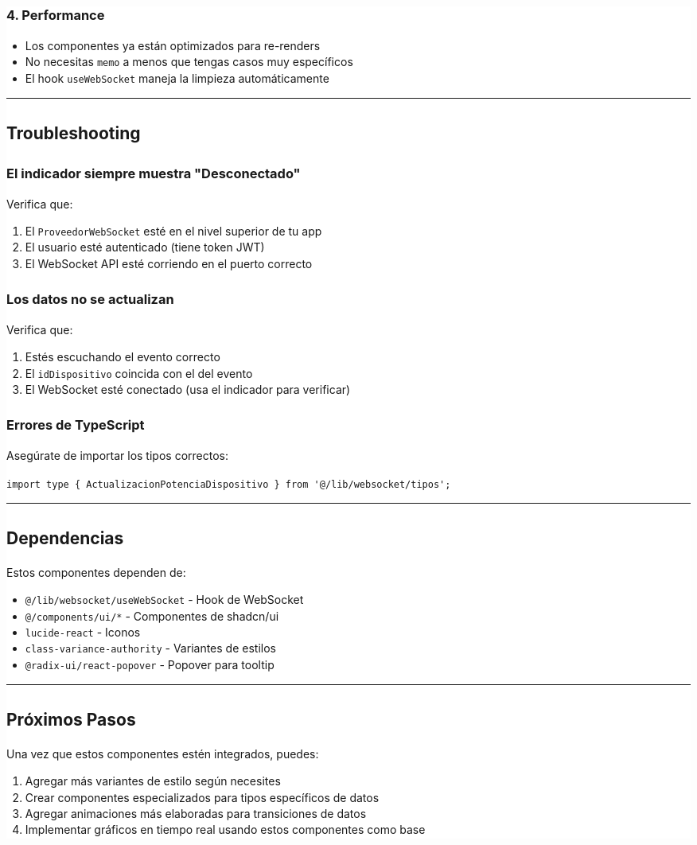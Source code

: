 ### 4. Performance

- Los componentes ya están optimizados para re-renders
- No necesitas `memo` a menos que tengas casos muy específicos
- El hook `useWebSocket` maneja la limpieza automáticamente

---

## Troubleshooting

### El indicador siempre muestra "Desconectado"

Verifica que:
1. El `ProveedorWebSocket` esté en el nivel superior de tu app
2. El usuario esté autenticado (tiene token JWT)
3. El WebSocket API esté corriendo en el puerto correcto

### Los datos no se actualizan

Verifica que:
1. Estés escuchando el evento correcto
2. El `idDispositivo` coincida con el del evento
3. El WebSocket esté conectado (usa el indicador para verificar)

### Errores de TypeScript

Asegúrate de importar los tipos correctos:
```tsx
import type { ActualizacionPotenciaDispositivo } from '@/lib/websocket/tipos';
```

---

## Dependencias

Estos componentes dependen de:

- `@/lib/websocket/useWebSocket` - Hook de WebSocket
- `@/components/ui/*` - Componentes de shadcn/ui
- `lucide-react` - Iconos
- `class-variance-authority` - Variantes de estilos
- `@radix-ui/react-popover` - Popover para tooltip

---

## Próximos Pasos

Una vez que estos componentes estén integrados, puedes:

1. Agregar más variantes de estilo según necesites
2. Crear componentes especializados para tipos específicos de datos
3. Agregar animaciones más elaboradas para transiciones de datos
4. Implementar gráficos en tiempo real usando estos componentes como base

